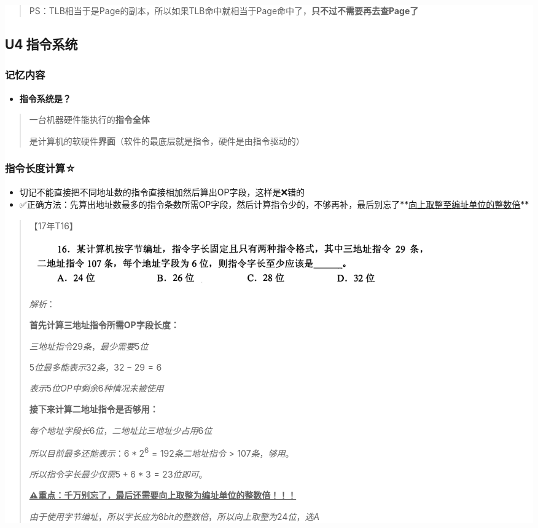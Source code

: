 > PS：TLB相当于是Page的副本，所以如果TLB命中就相当于Page命中了，**只不过不需要再去查Page了**
>

<div STYLE="page-break-after: always;"></div>

## U4 指令系统

### 记忆内容

- **指令系统是？**

> 一台机器硬件能执行的**指令全体**
>
> 是计算机的软硬件**界面**（软件的最底层就是指令，硬件是由指令驱动的）

### 指令长度计算☆

- 切记不能直接把不同地址数的指令直接相加然后算出OP字段，这样是❌错的
- ✅正确方法：先算出地址数最多的指令条数所需OP字段，然后计算指令少的，不够再补，最后别忘了**<u>向上取整至编址单位的整数倍</u>**

> 【17年T16】
>
> <div>
> <img src="./408冲刺背诵手册.assets/image-20221105170022040.png" alt="image-20221105170022040" style="width:80%;" />
> </div>
> 
>
> $解析：$
>
> **首先计算三地址指令所需OP字段长度：**
>
> $三地址指令29条，最少需要5位$
>
> $5位最多能表示32条，32-29=6$
>
> $表示5位OP中剩余6种情况未被使用$
>
> **接下来计算二地址指令是否够用：**
>
> $每个地址字段长6位，二地址比三地址少占用6位$
>
> $所以目前最多还能表示：6*2^6=192条二地址指令>107条，够用。$
>
> $所以指令字长最少仅需5+6*3=23位即可。$
>
> **<u>⚠️重点：千万别忘了，最后还需要向上取整为编址单位的整数倍！！！</u>**
>
> $由于使用字节编址，所以字长应为8bit的整数倍，所以向上取整为24位，选A$
